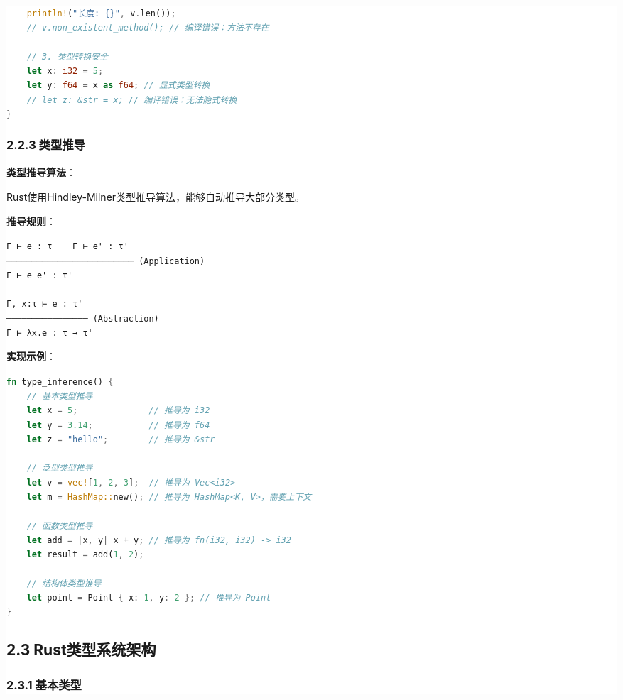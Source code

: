 ```rust
    println!("长度: {}", v.len());
    // v.non_existent_method(); // 编译错误：方法不存在
    
    // 3. 类型转换安全
    let x: i32 = 5;
    let y: f64 = x as f64; // 显式类型转换
    // let z: &str = x; // 编译错误：无法隐式转换
}
```

### 2.2.3 类型推导

**类型推导算法**：

Rust使用Hindley-Milner类型推导算法，能够自动推导大部分类型。

**推导规则**：

```
Γ ⊢ e : τ    Γ ⊢ e' : τ'
───────────────────────── (Application)
Γ ⊢ e e' : τ'

Γ, x:τ ⊢ e : τ'
──────────────── (Abstraction)
Γ ⊢ λx.e : τ → τ'
```

**实现示例**：

```rust
fn type_inference() {
    // 基本类型推导
    let x = 5;              // 推导为 i32
    let y = 3.14;           // 推导为 f64
    let z = "hello";        // 推导为 &str
    
    // 泛型类型推导
    let v = vec![1, 2, 3];  // 推导为 Vec<i32>
    let m = HashMap::new(); // 推导为 HashMap<K, V>，需要上下文
    
    // 函数类型推导
    let add = |x, y| x + y; // 推导为 fn(i32, i32) -> i32
    let result = add(1, 2);
    
    // 结构体类型推导
    let point = Point { x: 1, y: 2 }; // 推导为 Point
}
```

## 2.3 Rust类型系统架构

### 2.3.1 基本类型
